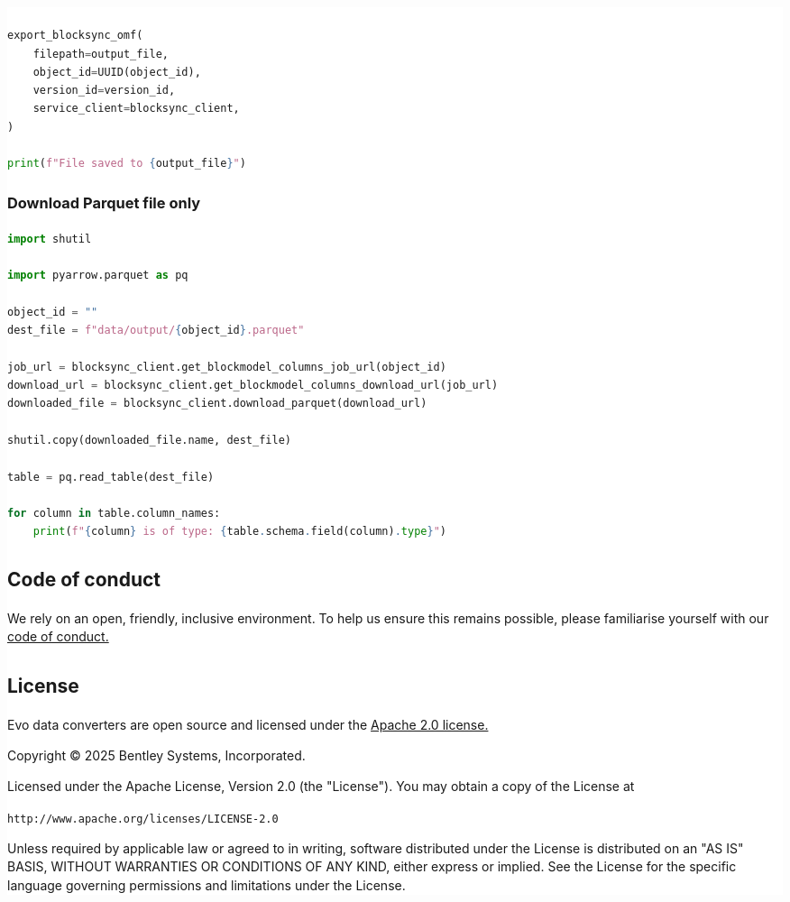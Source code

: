 ```python

export_blocksync_omf(
    filepath=output_file,
    object_id=UUID(object_id),
    version_id=version_id,
    service_client=blocksync_client,
)

print(f"File saved to {output_file}")
```

### Download Parquet file only

```python
import shutil

import pyarrow.parquet as pq

object_id = ""
dest_file = f"data/output/{object_id}.parquet"

job_url = blocksync_client.get_blockmodel_columns_job_url(object_id)
download_url = blocksync_client.get_blockmodel_columns_download_url(job_url)
downloaded_file = blocksync_client.download_parquet(download_url)

shutil.copy(downloaded_file.name, dest_file)

table = pq.read_table(dest_file)

for column in table.column_names:
    print(f"{column} is of type: {table.schema.field(column).type}")
```

## Code of conduct

We rely on an open, friendly, inclusive environment. To help us ensure this remains possible, please familiarise yourself with our [code of conduct.](https://github.com/SeequentEvo/evo-data-converters/blob/main/CODE_OF_CONDUCT.md)

## License
Evo data converters are open source and licensed under the [Apache 2.0 license.](./LICENSE.md)

Copyright © 2025 Bentley Systems, Incorporated.

Licensed under the Apache License, Version 2.0 (the "License").
You may obtain a copy of the License at

    http://www.apache.org/licenses/LICENSE-2.0

Unless required by applicable law or agreed to in writing, software
distributed under the License is distributed on an "AS IS" BASIS,
WITHOUT WARRANTIES OR CONDITIONS OF ANY KIND, either express or implied.
See the License for the specific language governing permissions and
limitations under the License.
